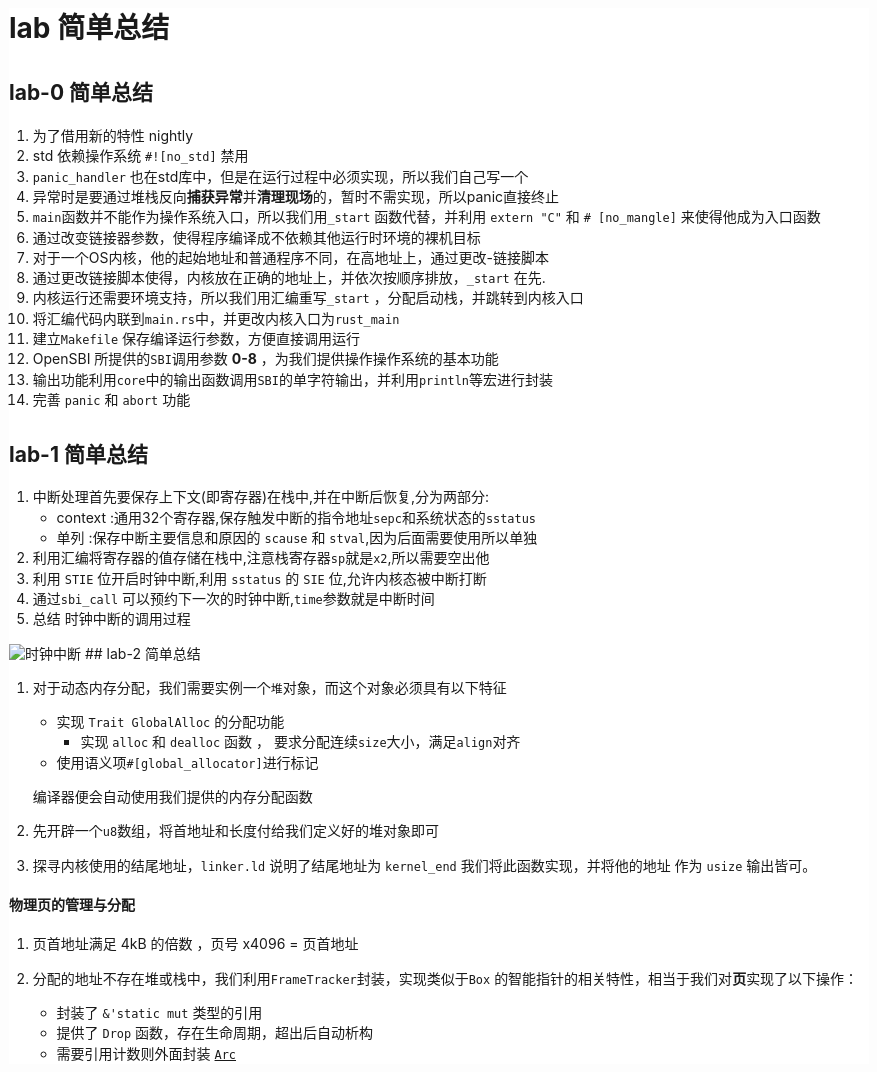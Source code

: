 # lab 简单总结

## lab-0 简单总结

1. 为了借用新的特性 nightly
2. std 依赖操作系统 `#![no_std]` 禁用
3. `panic_handler` 也在std库中，但是在运行过程中必须实现，所以我们自己写一个
4. 异常时是要通过堆栈反向**捕获异常**并**清理现场**的，暂时不需实现，所以panic直接终止
5. `main`函数并不能作为操作系统入口，所以我们用`_start` 函数代替，并利用 `extern "C"` 和 `# [no_mangle]` 来使得他成为入口函数
6. 通过改变链接器参数，使得程序编译成不依赖其他运行时环境的裸机目标
7. 对于一个OS内核，他的起始地址和普通程序不同，在高地址上，通过更改-链接脚本
8. 通过更改链接脚本使得，内核放在正确的地址上，并依次按顺序排放，`_start` 在先.
9. 内核运行还需要环境支持，所以我们用汇编重写`_start` ，分配启动栈，并跳转到内核入口
10. 将汇编代码内联到`main.rs`中，并更改内核入口为`rust_main`
11. 建立`Makefile` 保存编译运行参数，方便直接调用运行
12. OpenSBI 所提供的`SBI`调用参数 **0-8** ，为我们提供操作操作系统的基本功能
13. 输出功能利用`core`中的输出函数调用`SBI`的单字符输出，并利用`println`等宏进行封装
14. 完善 `panic` 和 `abort` 功能

## lab-1 简单总结

1. 中断处理首先要保存上下文(即寄存器)在栈中,并在中断后恢复,分为两部分: 
   * context :通用32个寄存器,保存触发中断的指令地址`sepc`和系统状态的`sstatus`
   * 单列 :保存中断主要信息和原因的 `scause` 和 `stval`,因为后面需要使用所以单独
2. 利用汇编将寄存器的值存储在栈中,注意栈寄存器`sp`就是`x2`,所以需要空出他
3. 利用 `STIE` 位开启时钟中断,利用 `sstatus` 的 `SIE` 位,允许内核态被中断打断
4. 通过`sbi_call` 可以预约下一次的时钟中断,`time`参数就是中断时间
5. 总结 时钟中断的调用过程
<img src="https://github.com/dingiso/DailySchedule/img/TimeInterrupt.png"  alt="时钟中断" />
## lab-2 简单总结

1. 对于动态内存分配，我们需要实例一个`堆`对象，而这个对象必须具有以下特征

   * 实现 `Trait GlobalAlloc` 的分配功能
     * 实现 `alloc` 和 `dealloc` 函数  ， 要求分配连续`size`大小，满足`align`对齐
   * 使用语义项`#[global_allocator]`进行标记

   编译器便会自动使用我们提供的内存分配函数

2. 先开辟一个`u8`数组，将首地址和长度付给我们定义好的堆对象即可

3. 探寻内核使用的结尾地址，`linker.ld` 说明了结尾地址为 `kernel_end` 我们将此函数实现，并将他的地址 作为 `usize` 输出皆可。

#### 物理页的管理与分配

1. 页首地址满足 4kB 的倍数 ，页号 x4096 = 页首地址

2. 分配的地址不存在堆或栈中，我们利用`FrameTracker`封装，实现类似于`Box` 的智能指针的相关特性，相当于我们对**页**实现了以下操作：

   * 封装了 `&'static mut` 类型的引用
   * 提供了 `Drop` 函数，存在生命周期，超出后自动析构
   * 需要引用计数则外面封装 [`Arc`](alloc::sync::Arc) 
